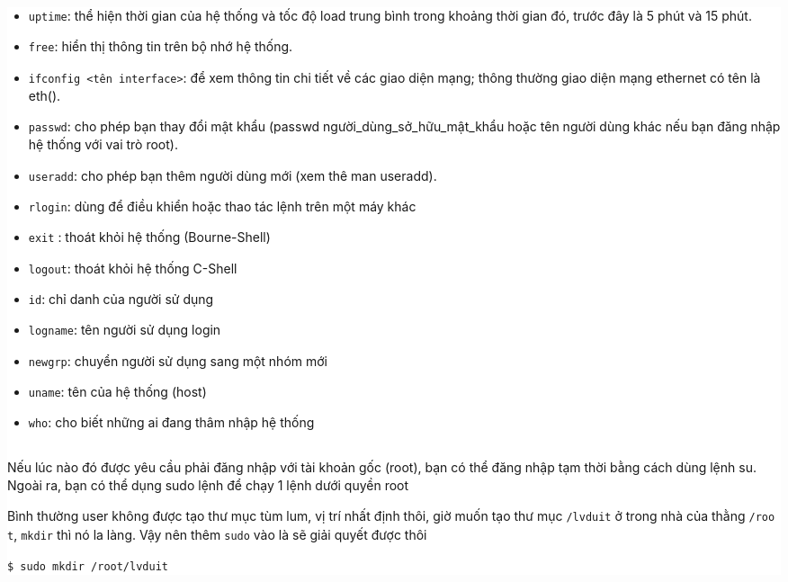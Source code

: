 - `uptime`: thể hiện thời gian của hệ thống và tốc độ load trung bình trong khoảng thời gian đó, trước đây là 5 phút và 15 phút.

- `free`: hiển thị thông tin trên bộ nhớ hệ thống.

- `ifconfig <tên interface>`: để xem thông tin chi tiết về các giao diện mạng; thông thường giao diện mạng ethernet có tên là eth().

- `passwd`: cho phép bạn thay đổi mật khẩu (passwd người_dùng_sở_hữu_mật_khẩu hoặc tên người dùng khác nếu bạn đăng nhập hệ thống với vai trò root).

- `useradd`: cho phép bạn thêm người dùng mới (xem thê man useradd).

- `rlogin`: dùng để điều khiển hoặc thao tác lệnh trên một máy khác

- `exit` : thoát khỏi hệ thống (Bourne-Shell)

- `logout`: thoát khỏi hệ thống C-Shell

- `id`: chỉ danh của người sử dụng

- `logname`: tên người sử dụng login

- `newgrp`: chuyển người sử dụng sang một nhóm mới

- `uname`: tên của hệ thống (host)

- `who`: cho biết những ai đang thâm nhập hệ thống

##  ##

Nếu lúc nào đó được yêu cầu phải đăng nhập với tài khoản gốc (root), bạn có thể đăng nhập tạm thời bằng cách dùng lệnh su. Ngoài ra, bạn có thể dụng sudo lệnh để chạy 1 lệnh dưới quyền root

Bình thường user không được tạo thư mục tùm lum, vị trí nhất định thôi, giờ muốn tạo thư mục `/lvduit` ở trong nhà của thằng `/root`, `mkdir` thì nó la làng. Vậy nên thêm `sudo` vào là sẽ giải quyết được thôi

```
$ sudo mkdir /root/lvduit
```
